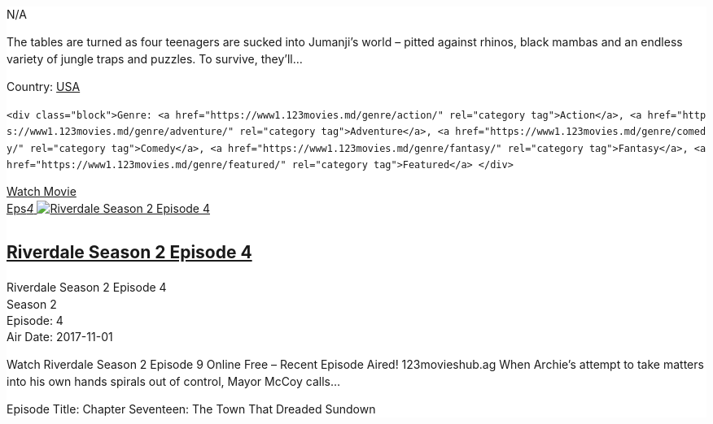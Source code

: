 
<div class="jt-info">N/A</div>
<div class="clearfix"></div>
</div>

 <p class="f-desc"><p>The tables are turned as four teenagers are sucked into Jumanji&#8217;s world &#8211; pitted against rhinos, black mambas and an endless variety of jungle traps and puzzles. To survive, they&#8217;ll&#8230;</p>
</p>

 <div class="block">Country:&nbsp;<a href="https://www1.123movies.md/country/usa/" rel="tag">USA</a></div>

    <div class="block">Genre: <a href="https://www1.123movies.md/genre/action/" rel="category tag">Action</a>, <a href="https://www1.123movies.md/genre/adventure/" rel="category tag">Adventure</a>, <a href="https://www1.123movies.md/genre/comedy/" rel="category tag">Comedy</a>, <a href="https://www1.123movies.md/genre/fantasy/" rel="category tag">Fantasy</a>, <a href="https://www1.123movies.md/genre/featured/" rel="category tag">Featured</a> </div>

<div class="jtip-bottom">
<a href="https://www1.123movies.md/jumanji-welcome-to-the-jungle/" class="btn btn-block btn-successful"><i class="fa fa-play-circle mr10"></i>
Watch Movie</a>

</div>

</div>
</div><div data-movie-id="20387" class="ml-item">
<a href="https://www1.123movies.md/episode/riverdale-season-2-episode-4/" data-url="" class="ml-mask jt" data-hasqtip="112" oldtitle="Riverdale Season 2 Episode 4" title="">
<span class="mli-eps">Eps<i>4</i></span>

<img data-original=" https://image.tmdb.org/t/p/w185/1TsbOTztAJtzTRXAhoLsX9a83XX.jpg" class="lazy thumb mli-thumb" alt="Riverdale Season 2 Episode 4">
<span class="mli-info"><h2>Riverdale Season 2 Episode 4</h2></span>
</a>
			
<div id="hidden_tip">
<div id="" class="qtip-title">Riverdale Season 2 Episode 4</div>
<div class="jtip-quality">Season 2</div>


<div class="jtip-top">
<div class="jt-info jt-imdb">Episode:  4</div>
   
   
<div class="jt-info">Air Date: <span class="ep_airdate">2017-11-01</span></div>


<div class="jt-info"></div>
<div class="clearfix"></div>
</div>

 <p class="f-desc"><p>Watch Riverdale Season 2 Episode 9 Online Free &#8211; Recent Episode Aired! 123movieshub.ag When Archie’s attempt to take matters into his own hands spirals out of control, Mayor McCoy calls&#8230;</p>
</p>

<div class="block">Episode Title: <span class="ep_title">Chapter Seventeen: The Town That Dreaded Sundown</span></div>
